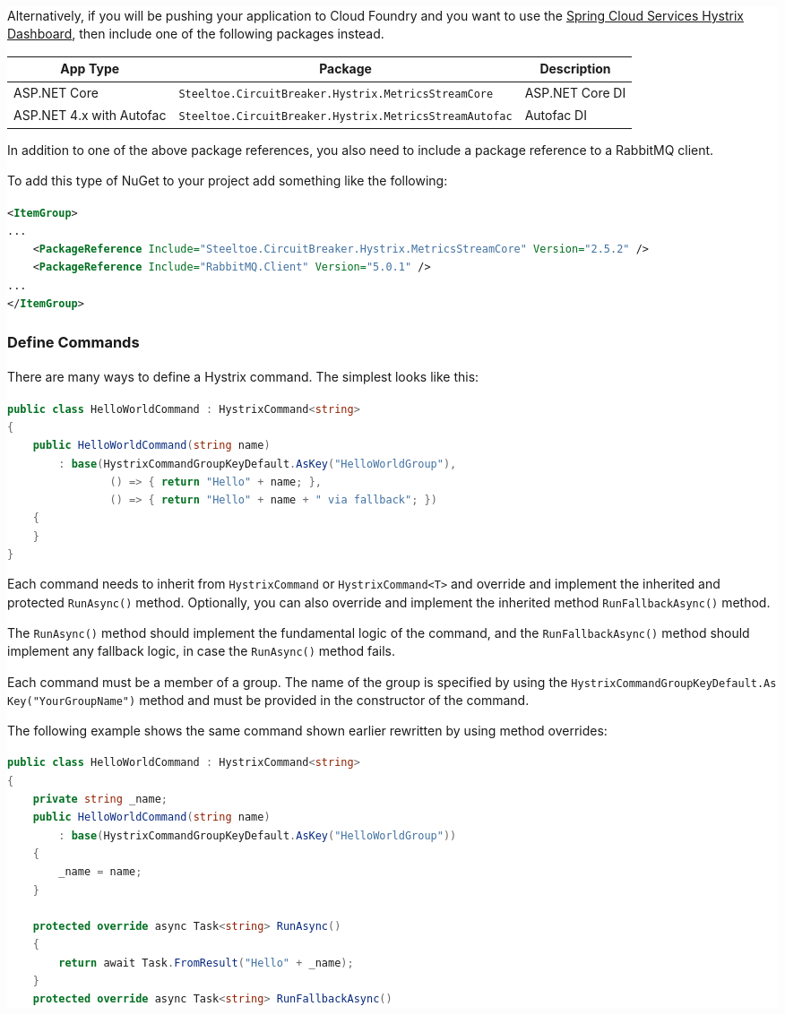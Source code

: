 Alternatively, if you will be pushing your application to Cloud Foundry and you want to use the [Spring Cloud Services Hystrix Dashboard](https://docs.pivotal.io/spring-cloud-services/1-5/common/circuit-breaker/), then include one of the following packages instead.

|App Type|Package|Description|
|---|---|---|
|ASP.NET Core|`Steeltoe.CircuitBreaker.Hystrix.MetricsStreamCore`|ASP.NET Core DI|
|ASP.NET 4.x with Autofac|`Steeltoe.CircuitBreaker.Hystrix.MetricsStreamAutofac`|Autofac DI|

In addition to one of the above package references, you also need to include a package reference to a RabbitMQ client.

To add this type of NuGet to your project add something like the following:

```xml
<ItemGroup>
...
    <PackageReference Include="Steeltoe.CircuitBreaker.Hystrix.MetricsStreamCore" Version="2.5.2" />
    <PackageReference Include="RabbitMQ.Client" Version="5.0.1" />
...
</ItemGroup>
```

### Define Commands

There are many ways to define a Hystrix command. The simplest looks like this:

```csharp
public class HelloWorldCommand : HystrixCommand<string>
{
    public HelloWorldCommand(string name)
        : base(HystrixCommandGroupKeyDefault.AsKey("HelloWorldGroup"),
                () => { return "Hello" + name; },
                () => { return "Hello" + name + " via fallback"; })
    {
    }
}
```

Each command needs to inherit from `HystrixCommand` or `HystrixCommand<T>` and override and implement the inherited and protected `RunAsync()` method. Optionally, you can also override and implement the inherited method `RunFallbackAsync()` method.

The `RunAsync()` method should implement the fundamental logic of the command, and the `RunFallbackAsync()` method should implement any fallback logic, in case the `RunAsync()` method fails.

Each command must be a member of a group. The name of the group is specified by using the `HystrixCommandGroupKeyDefault.AsKey("YourGroupName")` method and must be provided in the constructor of the command.

The following example shows the same command shown earlier rewritten by using method overrides:

```csharp
public class HelloWorldCommand : HystrixCommand<string>
{
    private string _name;
    public HelloWorldCommand(string name)
        : base(HystrixCommandGroupKeyDefault.AsKey("HelloWorldGroup"))
    {
        _name = name;
    }

    protected override async Task<string> RunAsync()
    {
        return await Task.FromResult("Hello" + _name);
    }
    protected override async Task<string> RunFallbackAsync()
```